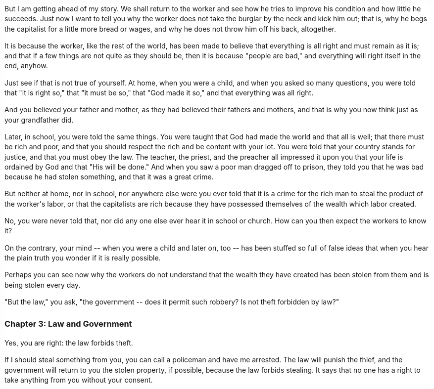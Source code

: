 But I am getting ahead of my story. We shall return to the worker and
see how he tries to improve his condition and how little he succeeds.
Just now I want to tell you why the worker does not take the burglar by
the neck and kick him out; that is, why he begs the capitalist for a
little more bread or wages, and why he does not throw him off his back,
altogether.

It is because the worker, like the rest of the world, has been made to
believe that everything is all right and must remain as it is; and that
if a few things are not quite as they should be, then it is because
"people are bad," and everything will right itself in the end, anyhow.

Just see if that is not true of yourself. At home, when you were a
child, and when you asked so many questions, you were told that "it is
right so," that "it must be so," that "God made it so," and that
everything was all right.

And you believed your father and mother, as they had believed their
fathers and mothers, and that is why you now think just as your
grandfather did.

Later, in school, you were told the same things. You were taught that
God had made the world and that all is well; that there must be rich and
poor, and that you should respect the rich and be content with your lot.
You were told that your country stands for justice, and that you must
obey the law. The teacher, the priest, and the preacher all impressed it
upon you that your life is ordained by God and that "His will be done."
And when you saw a poor man dragged off to prison, they told you that he
was bad because he had stolen something, and that it was a great crime.

But neither at home, nor in school, nor anywhere else were you ever told
that it is a crime for the rich man to steal the product of the worker's
labor, or that the capitalists are rich because they have possessed
themselves of the wealth which labor created.

No, you were never told that, nor did any one else ever hear it in
school or church. How can you then expect the workers to know it?

On the contrary, your mind -- when you were a child and later on, too --
has been stuffed so full of false ideas that when you hear the plain
truth you wonder if it is really possible.

Perhaps you can see now why the workers do not understand that the
wealth they have created has been stolen from them and is being stolen
every day.

"But the law," you ask, "the government -- does it permit such robbery?
Is not theft forbidden by law?"

### Chapter 3: Law and Government

Yes, you are right: the law forbids theft.

If I should steal something from you, you can call a policeman and have
me arrested. The law will punish the thief, and the government will
return to you the stolen property, if possible, because the law forbids
stealing. It says that no one has a right to take anything from you
without your consent.
